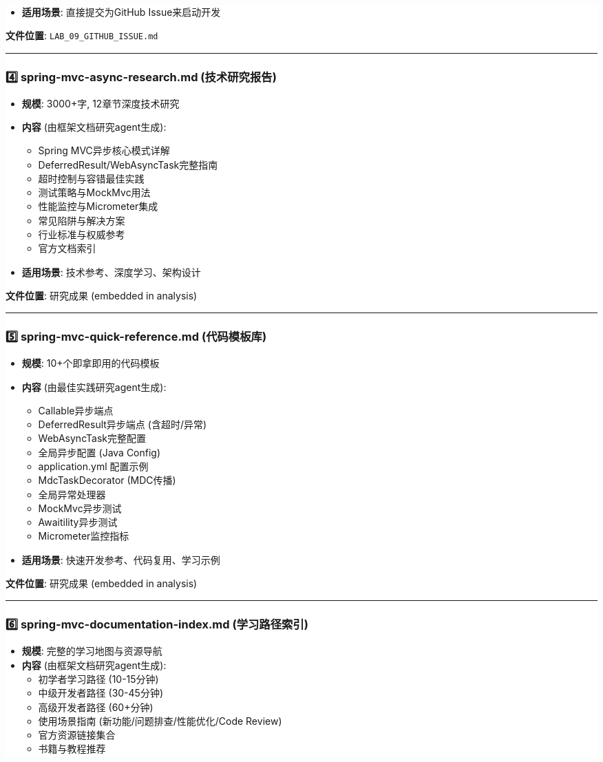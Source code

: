 - **适用场景**: 直接提交为GitHub Issue来启动开发

**文件位置**: `LAB_09_GITHUB_ISSUE.md`

---

### 4️⃣ **spring-mvc-async-research.md** (技术研究报告)
- **规模**: 3000+字, 12章节深度技术研究
- **内容** (由框架文档研究agent生成):
  - Spring MVC异步核心模式详解
  - DeferredResult/WebAsyncTask完整指南
  - 超时控制与容错最佳实践
  - 测试策略与MockMvc用法
  - 性能监控与Micrometer集成
  - 常见陷阱与解决方案
  - 行业标准与权威参考
  - 官方文档索引

- **适用场景**: 技术参考、深度学习、架构设计

**文件位置**: 研究成果 (embedded in analysis)

---

### 5️⃣ **spring-mvc-quick-reference.md** (代码模板库)
- **规模**: 10+个即拿即用的代码模板
- **内容** (由最佳实践研究agent生成):
  - Callable异步端点
  - DeferredResult异步端点 (含超时/异常)
  - WebAsyncTask完整配置
  - 全局异步配置 (Java Config)
  - application.yml 配置示例
  - MdcTaskDecorator (MDC传播)
  - 全局异常处理器
  - MockMvc异步测试
  - Awaitility异步测试
  - Micrometer监控指标

- **适用场景**: 快速开发参考、代码复用、学习示例

**文件位置**: 研究成果 (embedded in analysis)

---

### 6️⃣ **spring-mvc-documentation-index.md** (学习路径索引)
- **规模**: 完整的学习地图与资源导航
- **内容** (由框架文档研究agent生成):
  - 初学者学习路径 (10-15分钟)
  - 中级开发者路径 (30-45分钟)
  - 高级开发者路径 (60+分钟)
  - 使用场景指南 (新功能/问题排查/性能优化/Code Review)
  - 官方资源链接集合
  - 书籍与教程推荐
